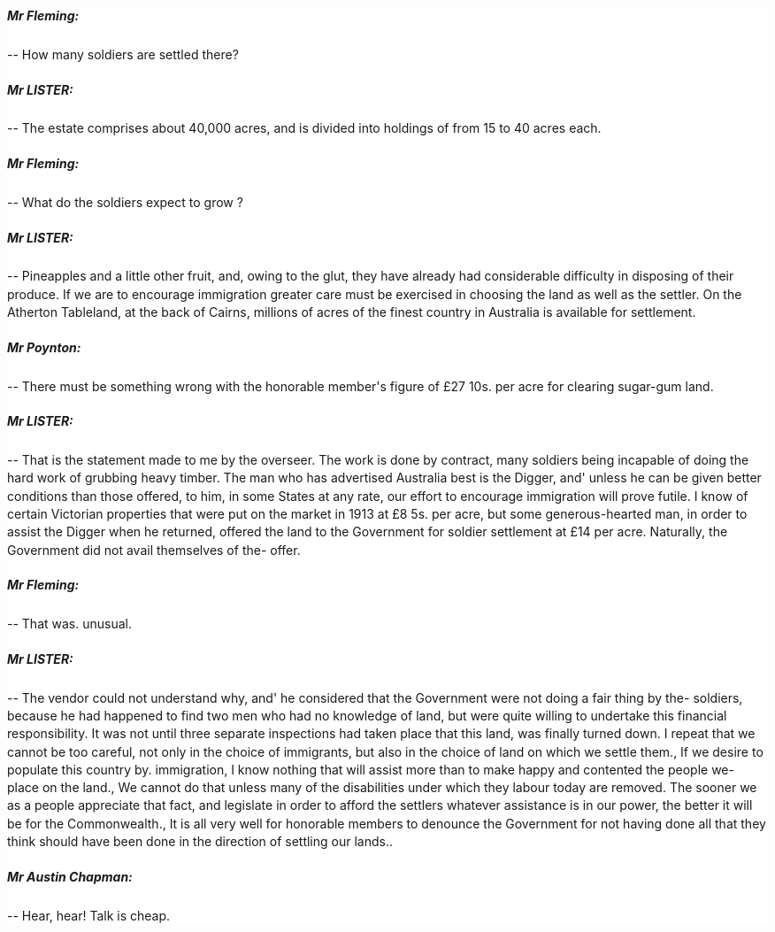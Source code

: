 ##### Mr Fleming:

-- How many soldiers are settled there? 

##### Mr LISTER:

-- The estate comprises about 40,000 acres, and is divided into holdings of from 15 to 40 acres each. 

##### Mr Fleming:

-- What do the soldiers expect to grow ? 

##### Mr LISTER:

-- Pineapples and a little other fruit, and, owing to the glut, they have already had considerable difficulty in disposing of their produce. If we are to encourage immigration greater care must be exercised in choosing the land as well as the settler. On the Atherton Tableland, at the back of Cairns, millions of acres of the finest country in Australia is available for settlement. 

##### Mr Poynton:

-- There must be something wrong with the honorable member's figure of £27 10s. per acre for clearing sugar-gum land. 

##### Mr LISTER:

-- That is the statement made to me by the overseer. The work is done by contract, many soldiers being incapable of doing the hard work of grubbing heavy timber. The man who has advertised Australia best is the Digger, and' unless he can be given better conditions than those offered, to him, in some States at any rate, our effort to encourage immigration will prove futile. I know of certain Victorian properties that were put on the market in 1913 at £8 5s. per acre, but some generous-hearted man, in order to assist the Digger when he returned, offered the land to the Government for soldier settlement at £14 per acre. Naturally, the Government did not avail themselves of the- offer. 

##### Mr Fleming:

-- That was. unusual. 

##### Mr LISTER:

-- The vendor could not understand why, and' he considered that the Government were not doing a fair thing by the- soldiers, because he had happened to find two men who had no knowledge of land, but were quite willing to undertake this financial responsibility. It was not until three separate inspections had taken place that this land, was finally turned down. I repeat that we cannot be too careful, not only in the choice of immigrants, but also in the choice of land on which we settle them., If we desire to populate this country by. immigration, I know nothing that will assist more than to make happy and contented the people we- place on the land., We cannot do that unless many of the disabilities under which they labour today are removed. The sooner we as a people appreciate that fact, and legislate in order to afford the settlers whatever assistance is in our power, the better it will be for the Commonwealth., It is all very well for honorable members to denounce the Government for not having done all that they think should have been done in the direction of settling our lands.. 

##### Mr Austin Chapman:

-- Hear, hear! Talk is cheap. 
